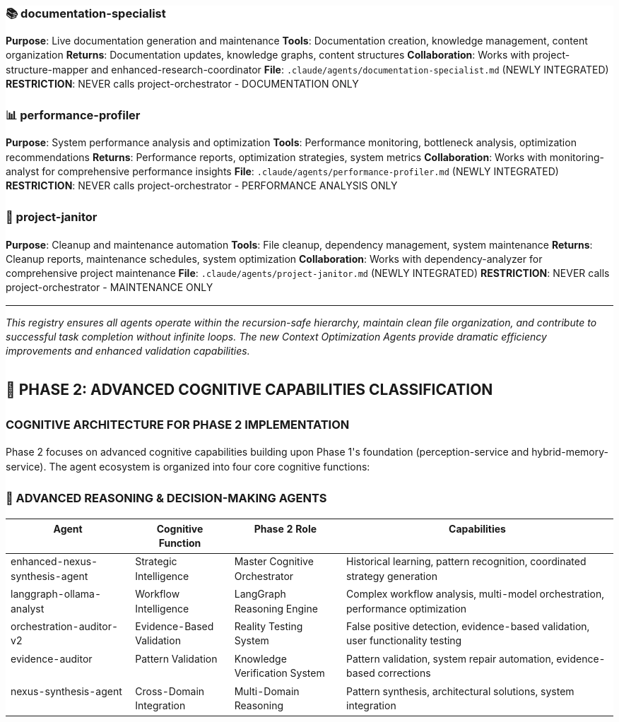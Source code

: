 ### 📚 documentation-specialist
**Purpose**: Live documentation generation and maintenance
**Tools**: Documentation creation, knowledge management, content organization
**Returns**: Documentation updates, knowledge graphs, content structures
**Collaboration**: Works with project-structure-mapper and enhanced-research-coordinator
**File**: `.claude/agents/documentation-specialist.md` (NEWLY INTEGRATED)
**RESTRICTION**: NEVER calls project-orchestrator - DOCUMENTATION ONLY

### 📊 performance-profiler
**Purpose**: System performance analysis and optimization
**Tools**: Performance monitoring, bottleneck analysis, optimization recommendations
**Returns**: Performance reports, optimization strategies, system metrics
**Collaboration**: Works with monitoring-analyst for comprehensive performance insights
**File**: `.claude/agents/performance-profiler.md` (NEWLY INTEGRATED)
**RESTRICTION**: NEVER calls project-orchestrator - PERFORMANCE ANALYSIS ONLY

### 🧹 project-janitor
**Purpose**: Cleanup and maintenance automation
**Tools**: File cleanup, dependency management, system maintenance
**Returns**: Cleanup reports, maintenance schedules, system optimization
**Collaboration**: Works with dependency-analyzer for comprehensive project maintenance
**File**: `.claude/agents/project-janitor.md` (NEWLY INTEGRATED)
**RESTRICTION**: NEVER calls project-orchestrator - MAINTENANCE ONLY

---

*This registry ensures all agents operate within the recursion-safe hierarchy, maintain clean file organization, and contribute to successful task completion without infinite loops. The new Context Optimization Agents provide dramatic efficiency improvements and enhanced validation capabilities.*
## 🧠 PHASE 2: ADVANCED COGNITIVE CAPABILITIES CLASSIFICATION

### COGNITIVE ARCHITECTURE FOR PHASE 2 IMPLEMENTATION

Phase 2 focuses on advanced cognitive capabilities building upon Phase 1's foundation (perception-service and hybrid-memory-service). The agent ecosystem is organized into four core cognitive functions:

### 🎯 ADVANCED REASONING & DECISION-MAKING AGENTS
| Agent | Cognitive Function | Phase 2 Role | Capabilities |
|-------|-------------------|--------------|--------------|
| enhanced-nexus-synthesis-agent | Strategic Intelligence | Master Cognitive Orchestrator | Historical learning, pattern recognition, coordinated strategy generation |
| langgraph-ollama-analyst | Workflow Intelligence | LangGraph Reasoning Engine | Complex workflow analysis, multi-model orchestration, performance optimization |
| orchestration-auditor-v2 | Evidence-Based Validation | Reality Testing System | False positive detection, evidence-based validation, user functionality testing |
| evidence-auditor | Pattern Validation | Knowledge Verification System | Pattern validation, system repair automation, evidence-based corrections |
| nexus-synthesis-agent | Cross-Domain Integration | Multi-Domain Reasoning | Pattern synthesis, architectural solutions, system integration |
